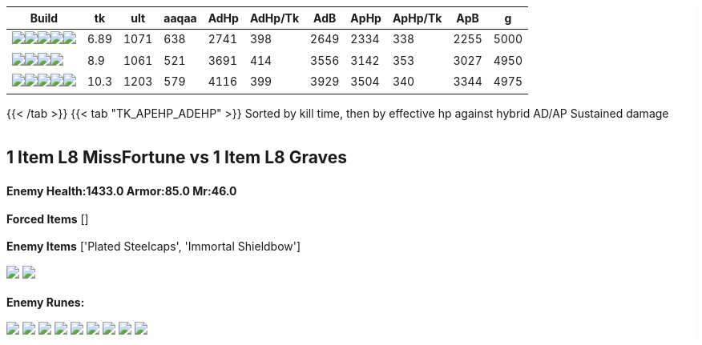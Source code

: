 



 Build |tk|ult|aaqaa|AdHp|AdHp/Tk|AdB|ApHp|ApHp/Tk|ApB|g
-|-|-|-|-|-|-|-|-|-|-
![](/item/6672.png)![](/item/1001.png)![](/item/1053.png)![](/item/1055.png)![](/item/1036.png)|6.89|1071|638|2741|398|2649|2334|338|2255|5000
![](/item/3161.png)![](/item/1001.png)![](/item/1053.png)![](/item/1055.png)|8.9|1061|521|3691|414|3556|3142|353|3027|4950
![](/item/6673.png)![](/item/1001.png)![](/item/1055.png)![](/item/1037.png)![](/item/1036.png)|10.3|1203|579|4116|399|3929|3504|340|3344|4975
{{< /tab >}}
{{< tab "TK_APEHP_ADEHP" >}}
Sorted by kill time, then by effective hp against hybrid AD/AP Sustained damage
## 1 Item L8 MissFortune vs 1 Item L8 Graves

**Enemy Health:1433.0 Armor:85.0 Mr:46.0**


**Forced Items** []








**Enemy Items** ['Plated Steelcaps', 'Immortal Shieldbow']





![](/item/3047.png)
![](/item/6673.png)



**Enemy Runes:**





![](/Styles/Precision/FleetFootwork/FleetFootwork.png)
![](/Styles/Precision/Overheal.png)
![](/Styles/Precision/LegendAlacrity/LegendAlacrity.png)
![](/Styles/Precision/CoupDeGrace/CoupDeGrace.png)
![](/Styles/Domination/EyeballCollection/EyeballCollection.png)
![](/Styles/Domination/TreasureHunter/TreasureHunter.png)
![](/StatMods/StatModsAttackSpeedIcon.png)
![](/StatMods/StatModsAdaptiveForceIcon.png)
![](/StatMods/StatModsHealthScalingIcon.png)


